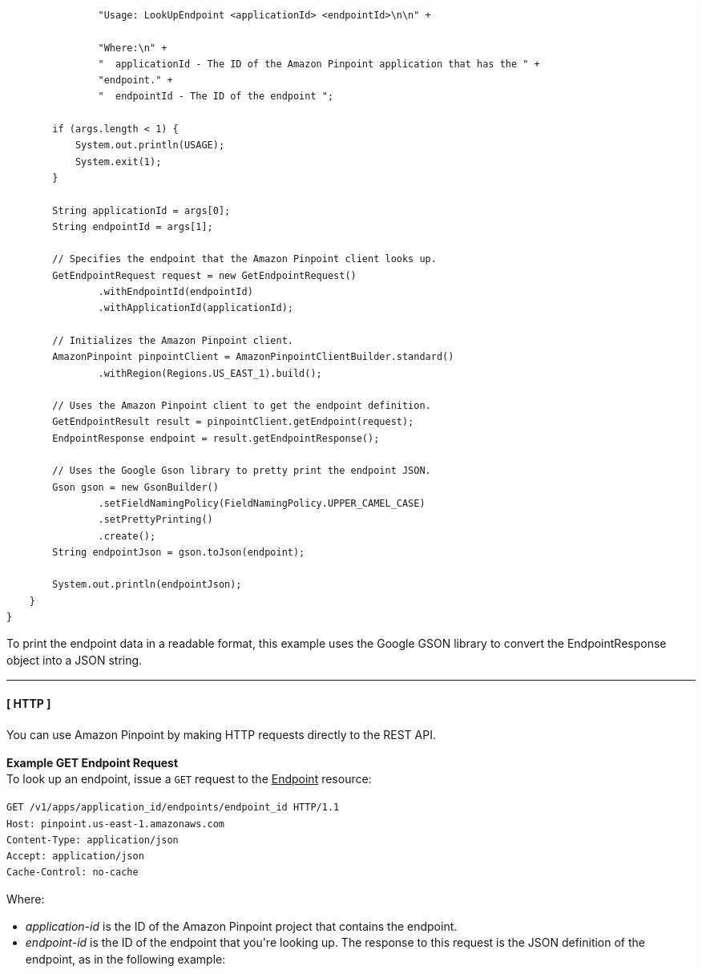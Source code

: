 ```
                "Usage: LookUpEndpoint <applicationId> <endpointId>\n\n" +

                "Where:\n" +
                "  applicationId - The ID of the Amazon Pinpoint application that has the " +
                "endpoint." +
                "  endpointId - The ID of the endpoint ";

        if (args.length < 1) {
            System.out.println(USAGE);
            System.exit(1);
        }

        String applicationId = args[0];
        String endpointId = args[1];

        // Specifies the endpoint that the Amazon Pinpoint client looks up.
        GetEndpointRequest request = new GetEndpointRequest()
                .withEndpointId(endpointId)
                .withApplicationId(applicationId);

        // Initializes the Amazon Pinpoint client.
        AmazonPinpoint pinpointClient = AmazonPinpointClientBuilder.standard()
                .withRegion(Regions.US_EAST_1).build();

        // Uses the Amazon Pinpoint client to get the endpoint definition.
        GetEndpointResult result = pinpointClient.getEndpoint(request);
        EndpointResponse endpoint = result.getEndpointResponse();

        // Uses the Google Gson library to pretty print the endpoint JSON.
        Gson gson = new GsonBuilder()
                .setFieldNamingPolicy(FieldNamingPolicy.UPPER_CAMEL_CASE)
                .setPrettyPrinting()
                .create();
        String endpointJson = gson.toJson(endpoint);

        System.out.println(endpointJson);
    }
}
```
To print the endpoint data in a readable format, this example uses the Google GSON library to convert the EndpointResponse object into a JSON string\.

------
#### [ HTTP ]

You can use Amazon Pinpoint by making HTTP requests directly to the REST API\.

**Example GET Endpoint Request**  
To look up an endpoint, issue a `GET` request to the [Endpoint](https://docs.aws.amazon.com/pinpoint/latest/apireference/rest-api-endpoint.html) resource:  

```
GET /v1/apps/application_id/endpoints/endpoint_id HTTP/1.1
Host: pinpoint.us-east-1.amazonaws.com
Content-Type: application/json
Accept: application/json
Cache-Control: no-cache
```
Where:  
+ *application\-id* is the ID of the Amazon Pinpoint project that contains the endpoint\.
+ *endpoint\-id* is the ID of the endpoint that you're looking up\.
The response to this request is the JSON definition of the endpoint, as in the following example:  
